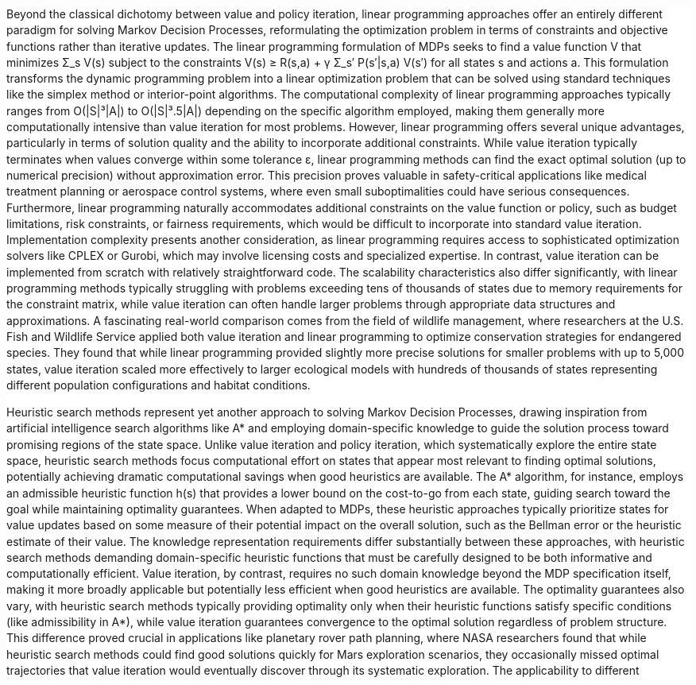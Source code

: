 Beyond the classical dichotomy between value and policy iteration, linear programming approaches offer an entirely different paradigm for solving Markov Decision Processes, reformulating the optimization problem in terms of constraints and objective functions rather than iterative updates. The linear programming formulation of MDPs seeks to find a value function V that minimizes Σ_s V(s) subject to the constraints V(s) ≥ R(s,a) + γ Σ_s′ P(s′|s,a) V(s′) for all states s and actions a. This formulation transforms the dynamic programming problem into a linear optimization problem that can be solved using standard techniques like the simplex method or interior-point algorithms. The computational complexity of linear programming approaches typically ranges from O(|S|³|A|) to O(|S|³.5|A|) depending on the specific algorithm employed, making them generally more computationally intensive than value iteration for most problems. However, linear programming offers several unique advantages, particularly in terms of solution quality and the ability to incorporate additional constraints. While value iteration typically terminates when values converge within some tolerance ε, linear programming methods can find the exact optimal solution (up to numerical precision) without approximation error. This precision proves valuable in safety-critical applications like medical treatment planning or aerospace control systems, where even small suboptimalities could have serious consequences. Furthermore, linear programming naturally accommodates additional constraints on the value function or policy, such as budget limitations, risk constraints, or fairness requirements, which would be difficult to incorporate into standard value iteration. Implementation complexity presents another consideration, as linear programming requires access to sophisticated optimization solvers like CPLEX or Gurobi, which may involve licensing costs and specialized expertise. In contrast, value iteration can be implemented from scratch with relatively straightforward code. The scalability characteristics also differ significantly, with linear programming methods typically struggling with problems exceeding tens of thousands of states due to memory requirements for the constraint matrix, while value iteration can often handle larger problems through appropriate data structures and approximations. A fascinating real-world comparison comes from the field of wildlife management, where researchers at the U.S. Fish and Wildlife Service applied both value iteration and linear programming to optimize conservation strategies for endangered species. They found that while linear programming provided slightly more precise solutions for smaller problems with up to 5,000 states, value iteration scaled more effectively to larger ecological models with hundreds of thousands of states representing different population configurations and habitat conditions.

Heuristic search methods represent yet another approach to solving Markov Decision Processes, drawing inspiration from artificial intelligence search algorithms like A* and employing domain-specific knowledge to guide the solution process toward promising regions of the state space. Unlike value iteration and policy iteration, which systematically explore the entire state space, heuristic search methods focus computational effort on states that appear most relevant to finding optimal solutions, potentially achieving dramatic computational savings when good heuristics are available. The A* algorithm, for instance, employs an admissible heuristic function h(s) that provides a lower bound on the cost-to-go from each state, guiding search toward the goal while maintaining optimality guarantees. When adapted to MDPs, these heuristic approaches typically prioritize states for value updates based on some measure of their potential impact on the overall solution, such as the Bellman error or the heuristic estimate of their value. The knowledge representation requirements differ substantially between these approaches, with heuristic search methods demanding domain-specific heuristic functions that must be carefully designed to be both informative and computationally efficient. Value iteration, by contrast, requires no such domain knowledge beyond the MDP specification itself, making it more broadly applicable but potentially less efficient when good heuristics are available. The optimality guarantees also vary, with heuristic search methods typically providing optimality only when their heuristic functions satisfy specific conditions (like admissibility in A*), while value iteration guarantees convergence to the optimal solution regardless of problem structure. This difference proved crucial in applications like planetary rover path planning, where NASA researchers found that while heuristic search methods could find good solutions quickly for Mars exploration scenarios, they occasionally missed optimal trajectories that value iteration would eventually discover through its systematic exploration. The applicability to different
